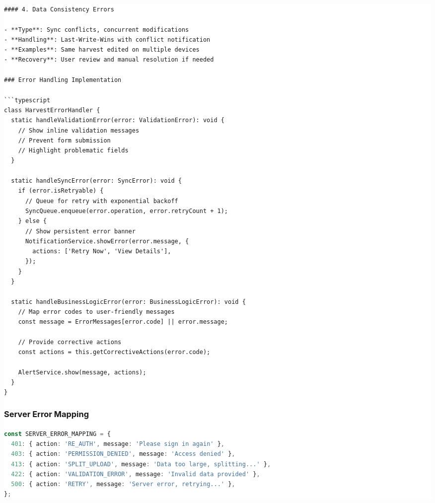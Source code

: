 ````
#### 4. Data Consistency Errors

- **Type**: Sync conflicts, concurrent modifications
- **Handling**: Last-Write-Wins with conflict notification
- **Examples**: Same harvest edited on multiple devices
- **Recovery**: User review and manual resolution if needed

### Error Handling Implementation

```typescript
class HarvestErrorHandler {
  static handleValidationError(error: ValidationError): void {
    // Show inline validation messages
    // Prevent form submission
    // Highlight problematic fields
  }

  static handleSyncError(error: SyncError): void {
    if (error.isRetryable) {
      // Queue for retry with exponential backoff
      SyncQueue.enqueue(error.operation, error.retryCount + 1);
    } else {
      // Show persistent error banner
      NotificationService.showError(error.message, {
        actions: ['Retry Now', 'View Details'],
      });
    }
  }

  static handleBusinessLogicError(error: BusinessLogicError): void {
    // Map error codes to user-friendly messages
    const message = ErrorMessages[error.code] || error.message;

    // Provide corrective actions
    const actions = this.getCorrectiveActions(error.code);

    AlertService.show(message, actions);
  }
}
````

### Server Error Mapping

```typescript
const SERVER_ERROR_MAPPING = {
  401: { action: 'RE_AUTH', message: 'Please sign in again' },
  403: { action: 'PERMISSION_DENIED', message: 'Access denied' },
  413: { action: 'SPLIT_UPLOAD', message: 'Data too large, splitting...' },
  422: { action: 'VALIDATION_ERROR', message: 'Invalid data provided' },
  500: { action: 'RETRY', message: 'Server error, retrying...' },
};
```
